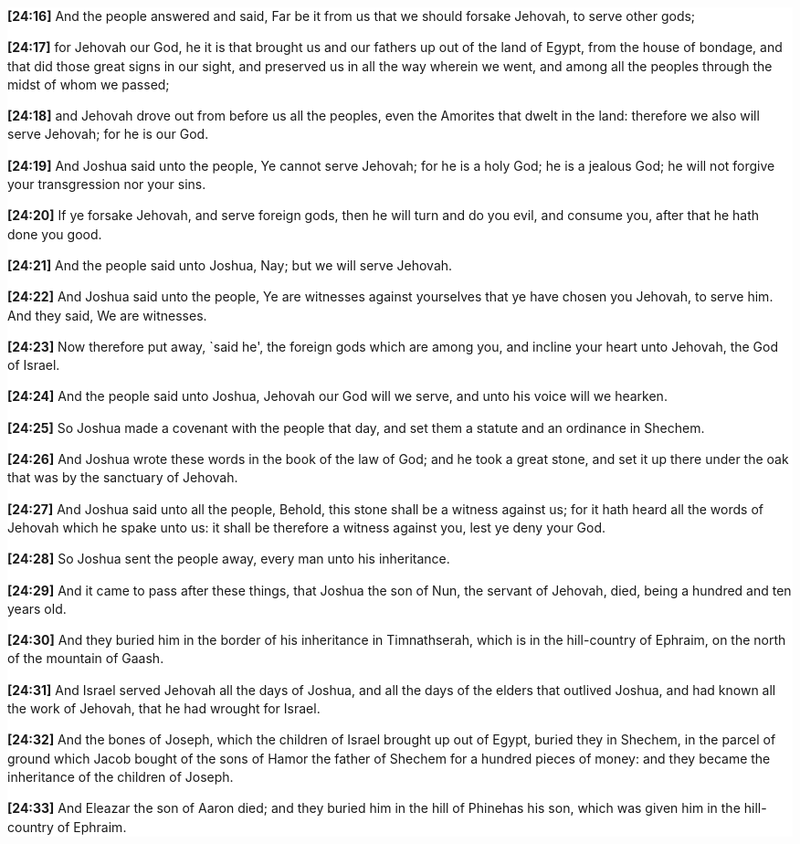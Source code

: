 **[24:16]** And the people answered and said, Far be it from us that we should forsake Jehovah, to serve other gods;

**[24:17]** for Jehovah our God, he it is that brought us and our fathers up out of the land of Egypt, from the house of bondage, and that did those great signs in our sight, and preserved us in all the way wherein we went, and among all the peoples through the midst of whom we passed;

**[24:18]** and Jehovah drove out from before us all the peoples, even the Amorites that dwelt in the land: therefore we also will serve Jehovah; for he is our God.

**[24:19]** And Joshua said unto the people, Ye cannot serve Jehovah; for he is a holy God; he is a jealous God; he will not forgive your transgression nor your sins.

**[24:20]** If ye forsake Jehovah, and serve foreign gods, then he will turn and do you evil, and consume you, after that he hath done you good.

**[24:21]** And the people said unto Joshua, Nay; but we will serve Jehovah.

**[24:22]** And Joshua said unto the people, Ye are witnesses against yourselves that ye have chosen you Jehovah, to serve him. And they said, We are witnesses.

**[24:23]** Now therefore put away, `said he', the foreign gods which are among you, and incline your heart unto Jehovah, the God of Israel.

**[24:24]** And the people said unto Joshua, Jehovah our God will we serve, and unto his voice will we hearken.

**[24:25]** So Joshua made a covenant with the people that day, and set them a statute and an ordinance in Shechem.

**[24:26]** And Joshua wrote these words in the book of the law of God; and he took a great stone, and set it up there under the oak that was by the sanctuary of Jehovah.

**[24:27]** And Joshua said unto all the people, Behold, this stone shall be a witness against us; for it hath heard all the words of Jehovah which he spake unto us: it shall be therefore a witness against you, lest ye deny your God.

**[24:28]** So Joshua sent the people away, every man unto his inheritance.

**[24:29]** And it came to pass after these things, that Joshua the son of Nun, the servant of Jehovah, died, being a hundred and ten years old.

**[24:30]** And they buried him in the border of his inheritance in Timnathserah, which is in the hill-country of Ephraim, on the north of the mountain of Gaash.

**[24:31]** And Israel served Jehovah all the days of Joshua, and all the days of the elders that outlived Joshua, and had known all the work of Jehovah, that he had wrought for Israel.

**[24:32]** And the bones of Joseph, which the children of Israel brought up out of Egypt, buried they in Shechem, in the parcel of ground which Jacob bought of the sons of Hamor the father of Shechem for a hundred pieces of money: and they became the inheritance of the children of Joseph.

**[24:33]** And Eleazar the son of Aaron died; and they buried him in the hill of Phinehas his son, which was given him in the hill-country of Ephraim.
